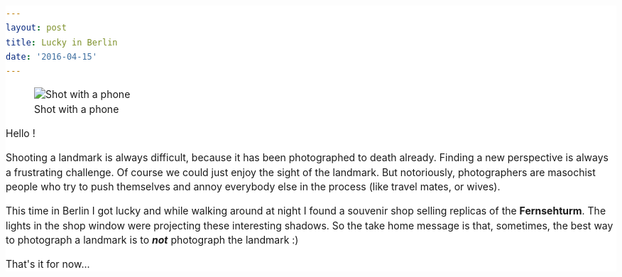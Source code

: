 ```yaml
---
layout: post
title: Lucky in Berlin
date: '2016-04-15'
---
```


<figure>
<img width="100%" src="http://static1.squarespace.com/static/56e5327dc2ea51482fedf9c8/56e7fac3555986161fdbd98c/570f5d337da24f73ec62537d/1460624700098//img.jpg" alt="Shot with a phone"/>
<figcaption>Shot with a phone</figcaption>
</figure>
 
  

<p>Hello !</p><p>Shooting a landmark is always difficult, because it has been photographed to death already. Finding a new perspective is always a frustrating challenge. Of course we could just enjoy the sight of the landmark. But notoriously,&nbsp;photographers are masochist people who try to push themselves and annoy everybody else in the process (like travel mates, or wives).&nbsp;</p><p>This time in Berlin I got lucky and while walking around at night I found a souvenir shop selling replicas of the <strong>Fernsehturm</strong>. The lights in the shop window were projecting these interesting shadows. So the take home message is that, sometimes, the best way to photograph a landmark is to <strong><em>not</em></strong> photograph the landmark :)</p><p>That's it for now...</p>
